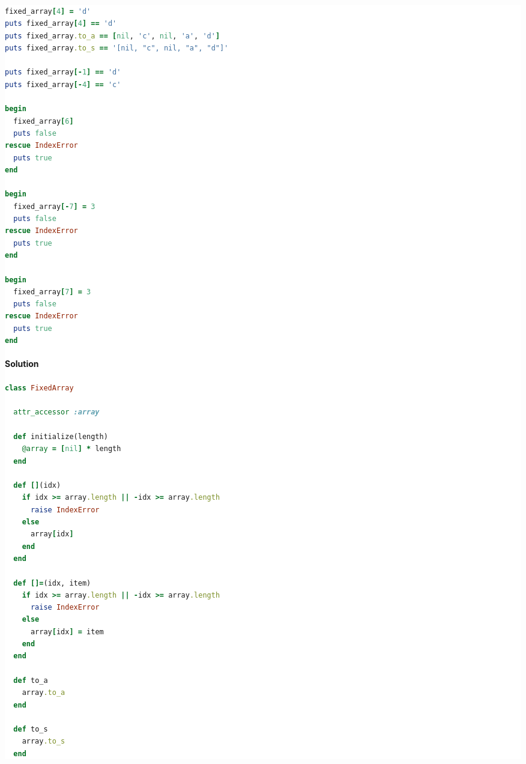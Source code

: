 ```ruby
fixed_array[4] = 'd'
puts fixed_array[4] == 'd'
puts fixed_array.to_a == [nil, 'c', nil, 'a', 'd']
puts fixed_array.to_s == '[nil, "c", nil, "a", "d"]'

puts fixed_array[-1] == 'd'
puts fixed_array[-4] == 'c'

begin
  fixed_array[6]
  puts false
rescue IndexError
  puts true
end

begin
  fixed_array[-7] = 3
  puts false
rescue IndexError
  puts true
end

begin
  fixed_array[7] = 3
  puts false
rescue IndexError
  puts true
end
```

#### Solution

```ruby
class FixedArray
  
  attr_accessor :array
  
  def initialize(length)
    @array = [nil] * length
  end
  
  def [](idx)
    if idx >= array.length || -idx >= array.length
      raise IndexError
    else
      array[idx]
    end
  end
  
  def []=(idx, item)
    if idx >= array.length || -idx >= array.length
      raise IndexError
    else
      array[idx] = item   
    end
  end
  
  def to_a
    array.to_a
  end
  
  def to_s
    array.to_s
  end
```